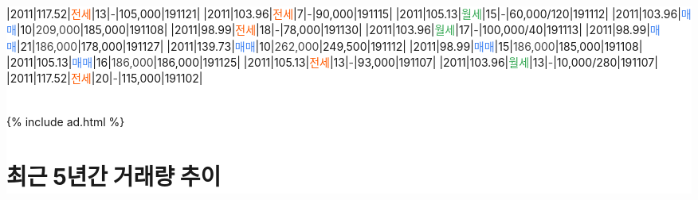 |2011|117.52|<span style="color:#ff5a00">전세</span>|13|<span style="color:#444444">-</span>|105,000|191121|
|2011|103.96|<span style="color:#ff5a00">전세</span>|7|<span style="color:#444444">-</span>|90,000|191115|
|2011|105.13|<span style="color:#34a853">월세</span>|15|<span style="color:#444444">-</span>|60,000/120|191112|
|2011|103.96|<span style="color:#4285f3">매매</span>|10|<span style="color:#444444">209,000</span>|185,000|191108|
|2011|98.99|<span style="color:#ff5a00">전세</span>|18|<span style="color:#444444">-</span>|78,000|191130|
|2011|103.96|<span style="color:#34a853">월세</span>|17|<span style="color:#444444">-</span>|100,000/40|191113|
|2011|98.99|<span style="color:#4285f3">매매</span>|21|<span style="color:#444444">186,000</span>|178,000|191127|
|2011|139.73|<span style="color:#4285f3">매매</span>|10|<span style="color:#444444">262,000</span>|249,500|191112|
|2011|98.99|<span style="color:#4285f3">매매</span>|15|<span style="color:#444444">186,000</span>|185,000|191108|
|2011|105.13|<span style="color:#4285f3">매매</span>|16|<span style="color:#444444">186,000</span>|186,000|191125|
|2011|105.13|<span style="color:#ff5a00">전세</span>|13|<span style="color:#444444">-</span>|93,000|191107|
|2011|103.96|<span style="color:#34a853">월세</span>|13|<span style="color:#444444">-</span>|10,000/280|191107|
|2011|117.52|<span style="color:#ff5a00">전세</span>|20|<span style="color:#444444">-</span>|115,000|191102|


<br>
{% include ad.html %}
<br>

# 최근 5년간 거래량 추이


<div style="width:100%;">
    <canvas id="deal_progress" height="200"></canvas>
</div>

<script>
new Chart(document.getElementById("deal_progress"), {
    type: 'line',
    data: {
        labels: ['201501','201502','201503','201504','201505','201506','201507','201508','201509','201510','201511','201512','201601','201602','201603','201604','201605','201606','201607','201608','201609','201610','201611','201612','201701','201702','201703','201704','201705','201706','201707','201708','201709','201710','201711','201712','201801','201802','201803','201804','201805','201806','201807','201808','201809','201810','201811','201812','201901','201902','201903','201904','201905','201906','201907','201908','201909','201910','201911','201912','202001'],
        datasets: [{
            label: '매매',
            pointRadius: 1,
            data: [18, 20, 32, 21, 24, 17, 16, 20, 39, 25, 9, 5, 4, 9, 8, 11, 13, 27, 28, 19, 37, 36, 16, 7, 10, 14, 13, 25, 54, 49, 69, 21, 28, 19, 18, 54, 33, 14, 14, 7, 5, 6, 18, 36, 12, 3, 4, 3, 26, 36, 31, 17, 31, 40, 44, 36, 35, 61, 47, 31, 2],
            borderColor: "rgba(255, 201, 14, 1)",
            backgroundColor: "rgba(255, 201, 14, 0.5)",
            fill: false,
            lineTension: 0
        },{
            label: '전월세',
            pointRadius: 1,
            data: [36, 26, 38, 25, 40, 54, 58, 44, 48, 112, 256, 115, 169, 90, 38, 57, 47, 56, 171, 70, 36, 55, 50, 60, 33, 25, 41, 31, 33, 45, 33, 48, 59, 74, 199, 115, 139, 95, 70, 47, 50, 68, 144, 51, 49, 51, 46, 54, 46, 29, 26, 18, 30, 40, 47, 22, 49, 52, 140, 52, 17],
            borderColor: "rgba(0, 141, 185, 1)",
            backgroundColor: "rgba(0, 141, 185, 0.5)",
            fill: false,
            lineTension: 0
